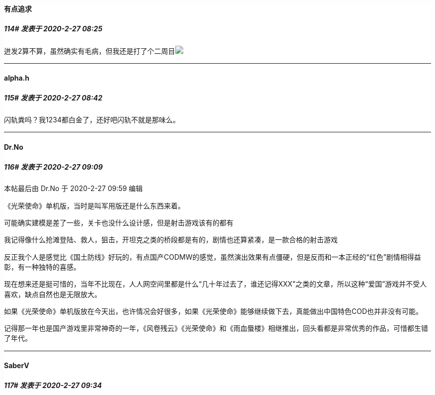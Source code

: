 ####  有点追求  
##### 114#       发表于 2020-2-27 08:25




迸发2算不算，虽然确实有毛病，但我还是打了个二周目<img src="https://static.saraba1st.com/image/smiley/face2017/030.png" referrerpolicy="no-referrer">







*****

####  alpha.h  
##### 115#       发表于 2020-2-27 08:42




闪轨粪吗？我1234都白金了，还好吧闪轨不就是那味么。







*****

####  Dr.No  
##### 116#       发表于 2020-2-27 09:09



 本帖最后由 Dr.No 于 2020-2-27 09:59 编辑 

《光荣使命》单机版，当时是叫军用版还是什么东西来着。

可能确实建模是差了一些，关卡也没什么设计感，但是射击游戏该有的都有

我记得像什么抢滩登陆、救人，狙击，开坦克之类的桥段都是有的，剧情也还算紧凑，是一款合格的射击游戏

反正我个人是感觉比《国土防线》好玩的，有点国产CODMW的感觉，虽然演出效果有点僵硬，但是反而和一本正经的“红色”剧情相得益彰，有一种独特的喜感。

现在想来还是挺可惜的，当年不比现在，人人网空间里都是什么“几十年过去了，谁还记得XXX”之类的文章，所以这种“爱国”游戏并不受人喜欢，缺点自然也是无限放大。

如果《光荣使命》单机版放在今天出，也许情况会好很多，如果《光荣使命》能够继续做下去，真能做出中国特色COD也并非没有可能。

记得那一年也是国产游戏里非常神奇的一年，《风卷残云》《光荣使命》和《雨血蜃楼》相继推出，回头看都是非常优秀的作品，可惜都生错了年代。












*****

####  SaberV  
##### 117#       发表于 2020-2-27 09:34
